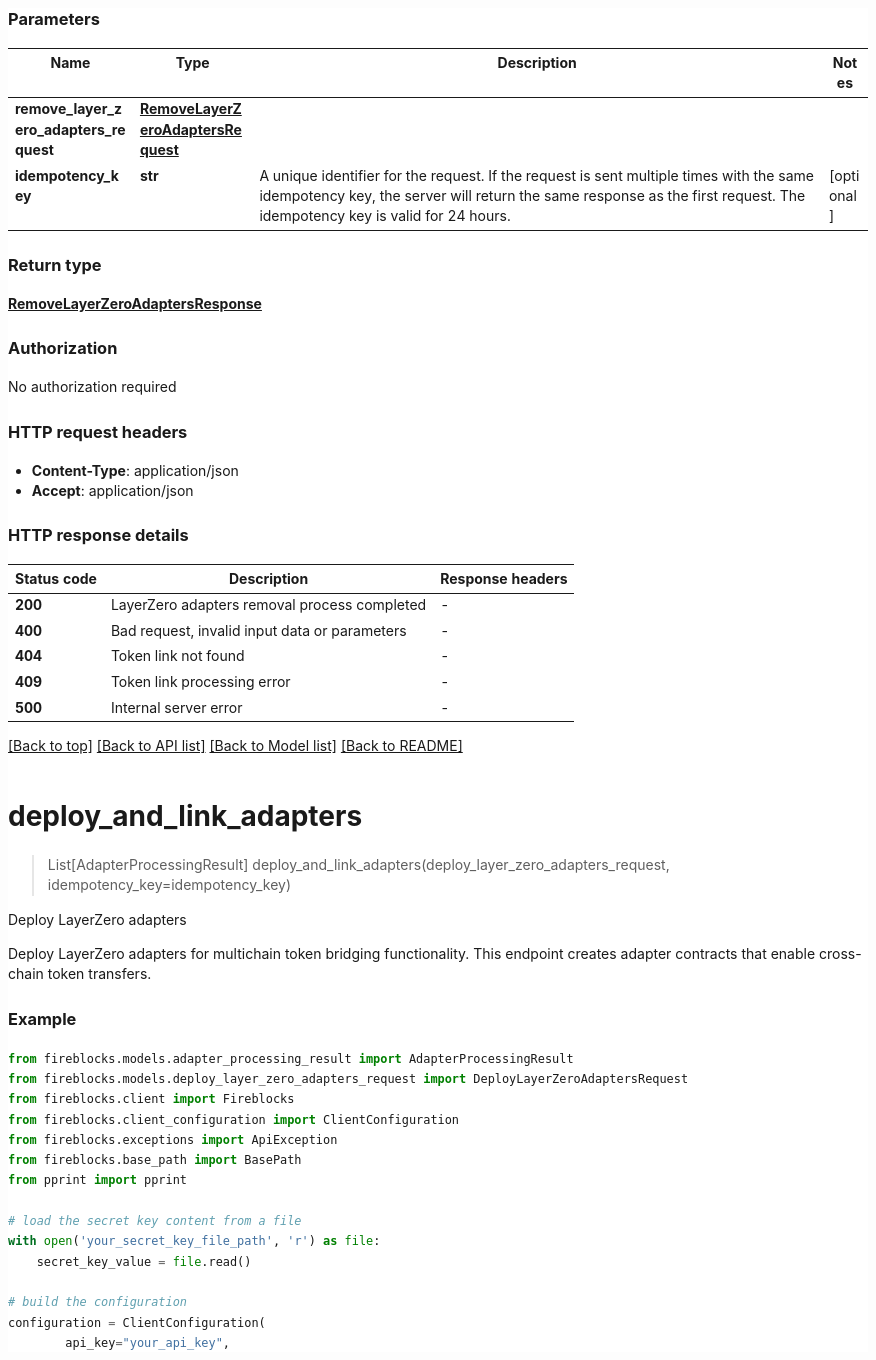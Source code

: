 

### Parameters


Name | Type | Description  | Notes
------------- | ------------- | ------------- | -------------
 **remove_layer_zero_adapters_request** | [**RemoveLayerZeroAdaptersRequest**](RemoveLayerZeroAdaptersRequest.md)|  | 
 **idempotency_key** | **str**| A unique identifier for the request. If the request is sent multiple times with the same idempotency key, the server will return the same response as the first request. The idempotency key is valid for 24 hours. | [optional] 

### Return type

[**RemoveLayerZeroAdaptersResponse**](RemoveLayerZeroAdaptersResponse.md)

### Authorization

No authorization required

### HTTP request headers

 - **Content-Type**: application/json
 - **Accept**: application/json

### HTTP response details

| Status code | Description | Response headers |
|-------------|-------------|------------------|
**200** | LayerZero adapters removal process completed |  -  |
**400** | Bad request, invalid input data or parameters |  -  |
**404** | Token link not found |  -  |
**409** | Token link processing error |  -  |
**500** | Internal server error |  -  |

[[Back to top]](#) [[Back to API list]](../README.md#documentation-for-api-endpoints) [[Back to Model list]](../README.md#documentation-for-models) [[Back to README]](../README.md)

# **deploy_and_link_adapters**
> List[AdapterProcessingResult] deploy_and_link_adapters(deploy_layer_zero_adapters_request, idempotency_key=idempotency_key)

Deploy LayerZero adapters

Deploy LayerZero adapters for multichain token bridging functionality. This endpoint creates adapter contracts that enable cross-chain token transfers.

### Example


```python
from fireblocks.models.adapter_processing_result import AdapterProcessingResult
from fireblocks.models.deploy_layer_zero_adapters_request import DeployLayerZeroAdaptersRequest
from fireblocks.client import Fireblocks
from fireblocks.client_configuration import ClientConfiguration
from fireblocks.exceptions import ApiException
from fireblocks.base_path import BasePath
from pprint import pprint

# load the secret key content from a file
with open('your_secret_key_file_path', 'r') as file:
    secret_key_value = file.read()

# build the configuration
configuration = ClientConfiguration(
        api_key="your_api_key",
```